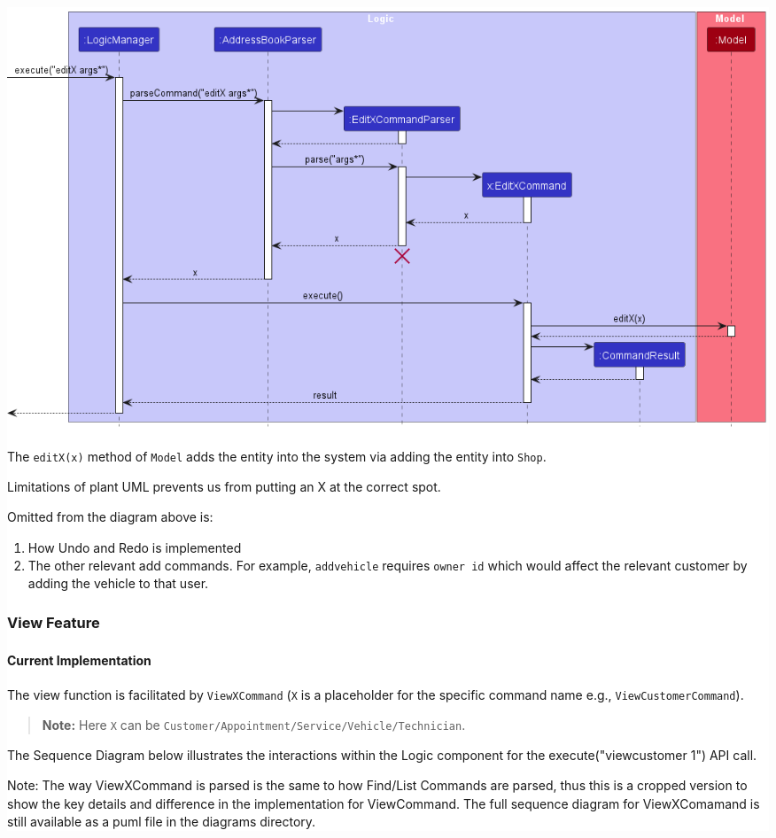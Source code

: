 <img src="images/EditXSequenceDiagram.png"/>

The `editX(x)` method of `Model` adds the entity into the system via adding the entity into `Shop`.

Limitations of plant UML prevents us from putting an X at the correct spot.

Omitted from the diagram above is:
1. How Undo and Redo is implemented
2. The other relevant add commands. For example, `addvehicle` requires `owner id` which would affect the relevant customer by adding the vehicle to that user.

### View Feature

#### Current Implementation

The view function is facilitated by `ViewXCommand` (`X` is a placeholder for the specific command name e.g., `ViewCustomerCommand`).

> <b>Note:</b> Here `X` can be `Customer/Appointment/Service/Vehicle/Technician`.

The Sequence Diagram below illustrates the interactions within the Logic component for the execute("viewcustomer 1") API call.


Note: The way ViewXCommand is parsed is the same to how Find/List Commands are parsed, thus this is a cropped version to show the key details and difference in the implementation for ViewCommand. The full sequence diagram for ViewXComamand is still available as a puml file in the diagrams directory.
